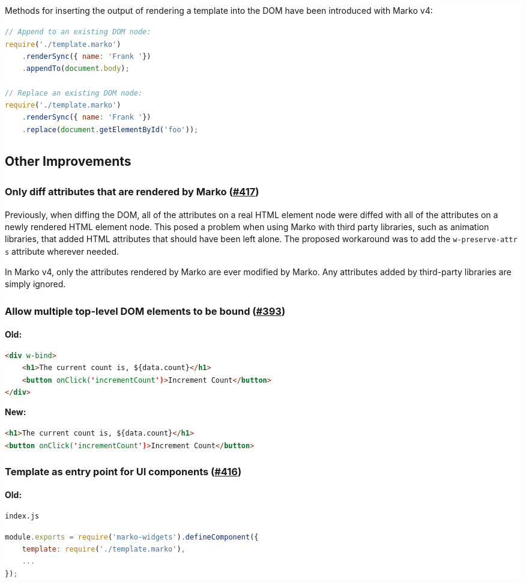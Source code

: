 Methods for inserting the output of rendering a template into the DOM have been introduced with Marko v4:

```js
// Append to an existing DOM node:
require('./template.marko')
    .renderSync({ name: 'Frank '})
    .appendTo(document.body);

// Replace an existing DOM node:
require('./template.marko')
    .renderSync({ name: 'Frank '})
    .replace(document.getElementById('foo'));
```

## Other Improvements

### Only diff attributes that are rendered by Marko ([#417](https://github.com/marko-js/marko/issues/417))

Previously, when diffing the DOM, all of the attributes on a real HTML element node were diffed with all of the attributes on a newly rendered HTML element node. This posed a problem when using Marko with third party libraries, such as animation libraries, that added HTML attributes that should have been left alone. The proposed workaround was to add the `w-preserve-attrs` attribute wherever needed.

In Marko v4, only the attributes rendered by Marko are ever modified by Marko. Any attributes added by third-party libraries are simply ignored.

### Allow multiple top-level DOM elements to be bound ([#393](https://github.com/marko-js/marko/issues/393))

**Old:**
```html
<div w-bind>
    <h1>The current count is, ${data.count}</h1>
    <button onClick('incrementCount')>Increment Count</button>
</div>
```

**New:**
```html
<h1>The current count is, ${data.count}</h1>
<button onClick('incrementCount')>Increment Count</button>
```

### Template as entry point for UI components ([#416](https://github.com/marko-js/marko/issues/416))

**Old:**

`index.js`
```js
module.exports = require('marko-widgets').defineComponent({
    template: require('./template.marko'),
    ...
});
```
